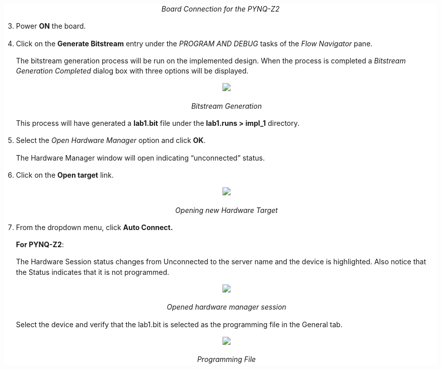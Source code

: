    <p align = "center">
   <i>Board Connection for the PYNQ-Z2</i>
   </p>

3. Power **ON** the board.

4. Click on the **Generate Bitstream** entry under the *PROGRAM AND DEBUG* tasks of the *Flow Navigator* pane.

   The bitstream generation process will be run on the implemented design.  When the process is completed a *Bitstream Generation  Completed* dialog box with three options will be displayed.  

   <p align="center">
   <img src ="./images/lab1/Fig43.png">
   </p>
   <p align = "center">
   <i>Bitstream Generation</i>
   </p>

   This process will have generated a **lab1.bit** file under the **lab1.runs > impl\_1** directory.

5. Select the *Open Hardware Manager* option and click **OK**.

   The Hardware Manager window will open indicating “unconnected” status.

6. Click on the **Open target** link.

   <p align="center">
   <img src ="./images/lab1/Fig44.png">
   </p>
   <p align = "center">
   <i>Opening new Hardware Target</i>
   </p>

7. From the dropdown menu, click **Auto Connect.**



   **For PYNQ-Z2**:

   The Hardware Session status changes from Unconnected to the server name and the device is highlighted. Also notice that the Status indicates that it is not programmed.


   <div align="center">
      <img src="./images/lab1/Fig45.png">
   </div>
   <p align = "center">
     <i>Opened hardware manager session</i>
   </p>


   Select the device and verify that the lab1.bit is selected as the programming file in the General tab.

   <div align= "center">
   <img src ="./images/lab1/Fig46.png">
   </div>
   <p align="center">
   <i>Programming File</i>
   </p>
    